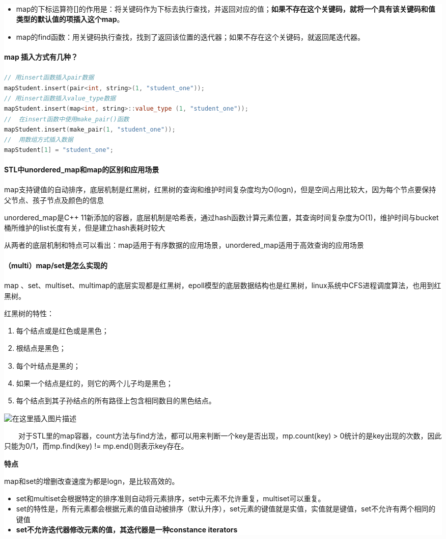 * map的下标运算符[]的作用是：将关键码作为下标去执行查找，并返回对应的值；**如果不存在这个关键码，就将一个具有该关键码和值类型的默认值的项插入这个map**。

* map的find函数：用关键码执行查找，找到了返回该位置的迭代器；如果不存在这个关键码，就返回尾迭代器。

#### map 插入方式有几种？

```c++
// 用insert函数插入pair数据
mapStudent.insert(pair<int, string>(1, "student_one")); 
// 用insert函数插入value_type数据
mapStudent.insert(map<int, string>::value_type (1, "student_one"));
//  在insert函数中使用make_pair()函数
mapStudent.insert(make_pair(1, "student_one"));
//  用数组方式插入数据
mapStudent[1] = "student_one"; 
```

#### STL中unordered_map和map的区别和应用场景

map支持键值的自动排序，底层机制是红黑树，红黑树的查询和维护时间复杂度均为O(logn)，但是空间占用比较大，因为每个节点要保持父节点、孩子节点及颜色的信息

unordered_map是C++ 11新添加的容器，底层机制是哈希表，通过hash函数计算元素位置，其查询时间复杂度为O(1)，维护时间与bucket桶所维护的list长度有关，但是建立hash表耗时较大

从两者的底层机制和特点可以看出：map适用于有序数据的应用场景，unordered_map适用于高效查询的应用场景



#### （multi）map/set是怎么实现的

map 、set、multiset、multimap的底层实现都是红黑树，epoll模型的底层数据结构也是红黑树，linux系统中CFS进程调度算法，也用到红黑树。

红黑树的特性：

1. 每个结点或是红色或是黑色；

2. 根结点是黑色；

3. 每个叶结点是黑的；

4. 如果一个结点是红的，则它的两个儿子均是黑色；

5. 每个结点到其子孙结点的所有路径上包含相同数目的黑色结点。

![在这里插入图片描述](https://img-blog.csdn.net/20180622213441557?watermark/2/text/aHR0cHM6Ly9ibG9nLmNzZG4ubmV0L2RhYWlrdWFpY2h1YW4=/font/5a6L5L2T/fontsize/400/fill/I0JBQkFCMA==/dissolve/70)

  对于STL里的map容器，count方法与find方法，都可以用来判断一个key是否出现，mp.count(key) > 0统计的是key出现的次数，因此只能为0/1，而mp.find(key) != mp.end()则表示key存在。



**特点**

map和set的增删改查速度为都是logn，是比较高效的。



* set和multiset会根据特定的排序准则自动将元素排序，set中元素不允许重复，multiset可以重复。
* set的特性是，所有元素都会根据元素的值自动被排序（默认升序），set元素的键值就是实值，实值就是键值，set不允许有两个相同的键值
* **set不允许迭代器修改元素的值，其迭代器是一种constance iterators**

